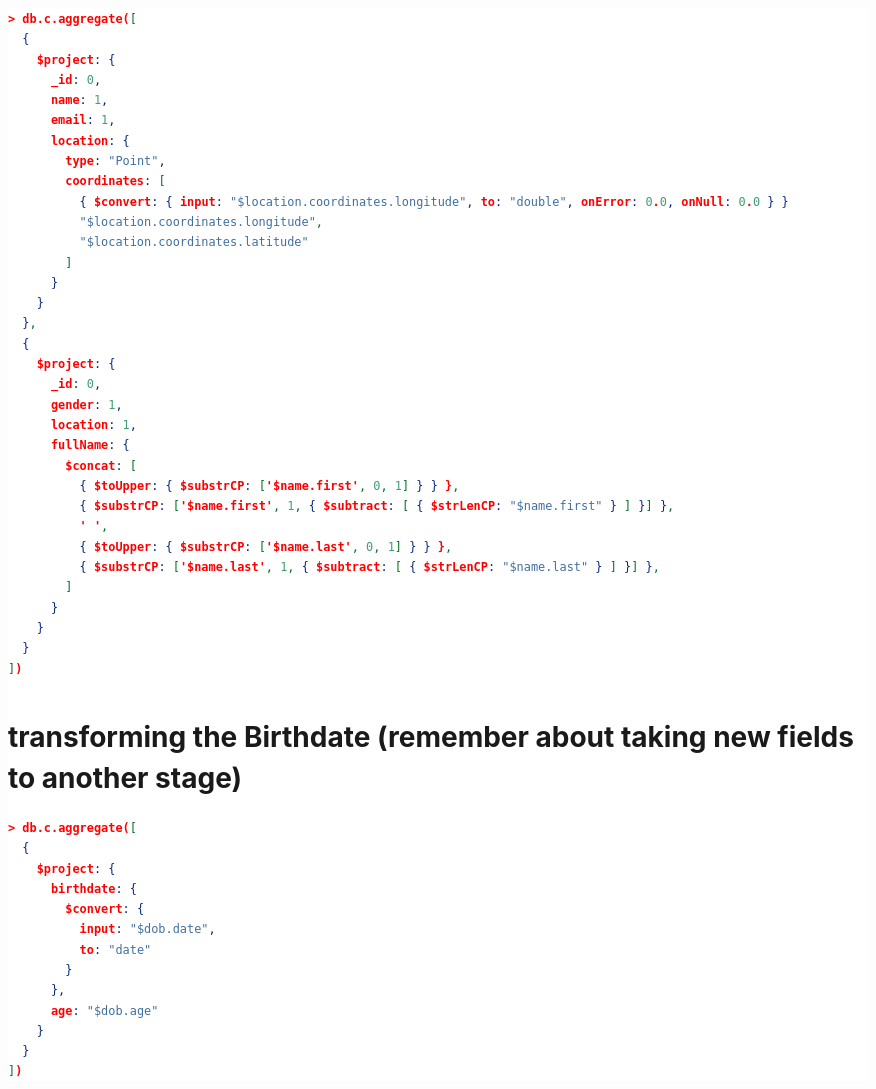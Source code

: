 ```json
> db.c.aggregate([
  {
    $project: {
      _id: 0,
      name: 1,
      email: 1,
      location: {
        type: "Point",
        coordinates: [
          { $convert: { input: "$location.coordinates.longitude", to: "double", onError: 0.0, onNull: 0.0 } }
          "$location.coordinates.longitude",
          "$location.coordinates.latitude"
        ]
      }
    }
  },
  {
    $project: {
      _id: 0,
      gender: 1,
      location: 1,
      fullName: {
        $concat: [
          { $toUpper: { $substrCP: ['$name.first', 0, 1] } } },
          { $substrCP: ['$name.first', 1, { $subtract: [ { $strLenCP: "$name.first" } ] }] },
          ' ',
          { $toUpper: { $substrCP: ['$name.last', 0, 1] } } },
          { $substrCP: ['$name.last', 1, { $subtract: [ { $strLenCP: "$name.last" } ] }] },
        ]
      }
    }
  }
])
```

# transforming the Birthdate (remember about taking new fields to another stage)

```json
> db.c.aggregate([
  {
    $project: {
      birthdate: {
        $convert: {
          input: "$dob.date",
          to: "date"
        }
      },
      age: "$dob.age"
    }
  }
])
```
